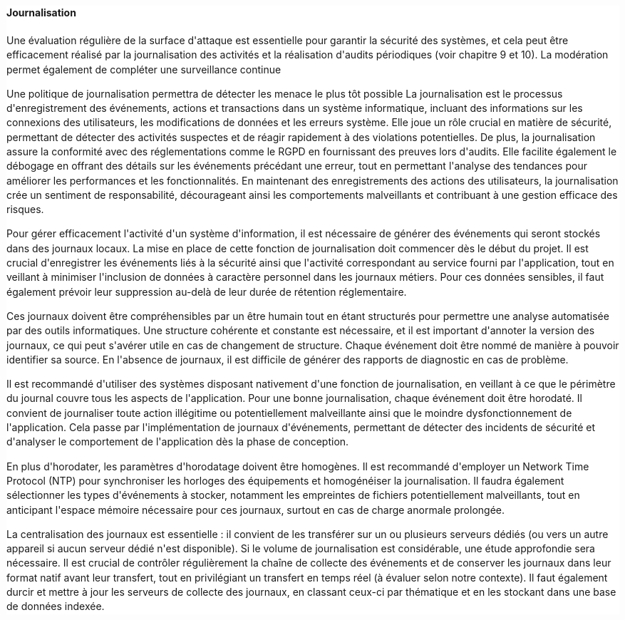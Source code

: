 #### Journalisation
Une évaluation régulière de la surface d'attaque est essentielle pour garantir la sécurité des systèmes, et cela peut être efficacement réalisé par la journalisation des activités et la réalisation d'audits périodiques (voir chapitre 9 et 10). La modération permet également de compléter une surveillance continue

Une politique de journalisation permettra de détecter les menace le plus tôt possible
La journalisation est le processus d'enregistrement des événements, actions et transactions dans un système informatique, incluant des informations sur les connexions des utilisateurs, les modifications de données et les erreurs système. Elle joue un rôle crucial en matière de sécurité, permettant de détecter des activités suspectes et de réagir rapidement à des violations potentielles. De plus, la journalisation assure la conformité avec des réglementations comme le RGPD en fournissant des preuves lors d'audits. Elle facilite également le débogage en offrant des détails sur les événements précédant une erreur, tout en permettant l'analyse des tendances pour améliorer les performances et les fonctionnalités. En maintenant des enregistrements des actions des utilisateurs, la journalisation crée un sentiment de responsabilité, décourageant ainsi les comportements malveillants et contribuant à une gestion efficace des risques.

Pour gérer efficacement l'activité d'un système d'information, il est nécessaire de générer des événements qui seront stockés dans des journaux locaux. La mise en place de cette fonction de journalisation doit commencer dès le début du projet. Il est crucial d'enregistrer les événements liés à la sécurité ainsi que l'activité correspondant au service fourni par l'application, tout en veillant à minimiser l'inclusion de données à caractère personnel dans les journaux métiers. Pour ces données sensibles, il faut également prévoir leur suppression au-delà de leur durée de rétention réglementaire.

Ces journaux doivent être compréhensibles par un être humain tout en étant structurés pour permettre une analyse automatisée par des outils informatiques. Une structure cohérente et constante est nécessaire, et il est important d'annoter la version des journaux, ce qui peut s'avérer utile en cas de changement de structure. Chaque événement doit être nommé de manière à pouvoir identifier sa source. En l'absence de journaux, il est difficile de générer des rapports de diagnostic en cas de problème.

Il est recommandé d'utiliser des systèmes disposant nativement d'une fonction de journalisation, en veillant à ce que le périmètre du journal couvre tous les aspects de l'application. Pour une bonne journalisation, chaque événement doit être horodaté. Il convient de journaliser toute action illégitime ou potentiellement malveillante ainsi que le moindre dysfonctionnement de l'application. Cela passe par l'implémentation de journaux d'événements, permettant de détecter des incidents de sécurité et d'analyser le comportement de l'application dès la phase de conception.

En plus d'horodater, les paramètres d'horodatage doivent être homogènes. Il est recommandé d'employer un Network Time Protocol (NTP) pour synchroniser les horloges des équipements et homogénéiser la journalisation. Il faudra également sélectionner les types d'événements à stocker, notamment les empreintes de fichiers potentiellement malveillants, tout en anticipant l'espace mémoire nécessaire pour ces journaux, surtout en cas de charge anormale prolongée.

La centralisation des journaux est essentielle : il convient de les transférer sur un ou plusieurs serveurs dédiés (ou vers un autre appareil si aucun serveur dédié n'est disponible). Si le volume de journalisation est considérable, une étude approfondie sera nécessaire. Il est crucial de contrôler régulièrement la chaîne de collecte des événements et de conserver les journaux dans leur format natif avant leur transfert, tout en privilégiant un transfert en temps réel (à évaluer selon notre contexte). Il faut également durcir et mettre à jour les serveurs de collecte des journaux, en classant ceux-ci par thématique et en les stockant dans une base de données indexée.

